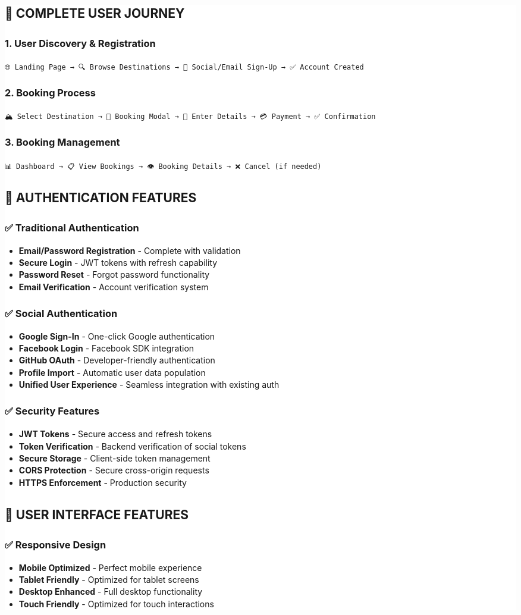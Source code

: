 ```
```

## 🎯 **COMPLETE USER JOURNEY**

### **1. User Discovery & Registration**
```
🌐 Landing Page → 🔍 Browse Destinations → 🔐 Social/Email Sign-Up → ✅ Account Created
```

### **2. Booking Process**
```
🏔️ Select Destination → 📝 Booking Modal → 👥 Enter Details → 💳 Payment → ✅ Confirmation
```

### **3. Booking Management**
```
📊 Dashboard → 📋 View Bookings → 👁️ Booking Details → ❌ Cancel (if needed)
```

## 🔐 **AUTHENTICATION FEATURES**

### **✅ Traditional Authentication**
- **Email/Password Registration** - Complete with validation
- **Secure Login** - JWT tokens with refresh capability
- **Password Reset** - Forgot password functionality
- **Email Verification** - Account verification system

### **✅ Social Authentication**
- **Google Sign-In** - One-click Google authentication
- **Facebook Login** - Facebook SDK integration
- **GitHub OAuth** - Developer-friendly authentication
- **Profile Import** - Automatic user data population
- **Unified User Experience** - Seamless integration with existing auth

### **✅ Security Features**
- **JWT Tokens** - Secure access and refresh tokens
- **Token Verification** - Backend verification of social tokens
- **Secure Storage** - Client-side token management
- **CORS Protection** - Secure cross-origin requests
- **HTTPS Enforcement** - Production security

## 📱 **USER INTERFACE FEATURES**

### **✅ Responsive Design**
- **Mobile Optimized** - Perfect mobile experience
- **Tablet Friendly** - Optimized for tablet screens
- **Desktop Enhanced** - Full desktop functionality
- **Touch Friendly** - Optimized for touch interactions
